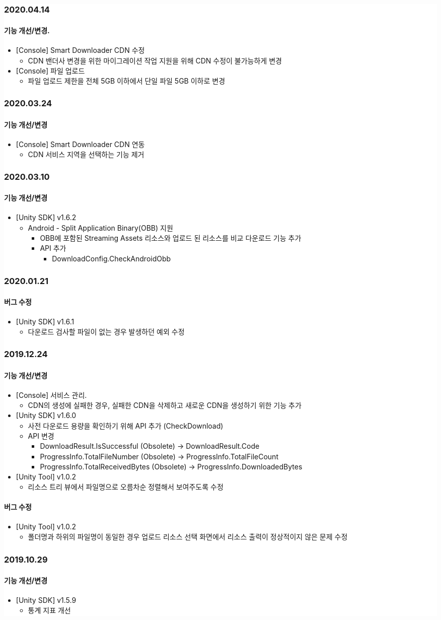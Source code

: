 ### 2020.04.14
#### 기능 개선/변경.
* [Console] Smart Downloader CDN 수정
    * CDN 밴더사 변경을 위한 마이그레이션 작업 지원을 위해 CDN 수정이 불가능하게 변경
* [Console] 파일 업로드
    * 파일 업로드 제한을 전체 5GB 이하에서 단일 파일 5GB 이하로 변경

### 2020.03.24
#### 기능 개선/변경
* [Console] Smart Downloader CDN 연동
    * CDN 서비스 지역을 선택하는 기능 제거


### 2020.03.10
#### 기능 개선/변경
* [Unity SDK] v1.6.2
    * Android - Split Application Binary(OBB) 지원
        * OBB에 포함된 Streaming Assets 리소스와 업로드 된 리소스를 비교 다운로드 기능 추가
        * API 추가
            * DownloadConfig.CheckAndroidObb


### 2020.01.21
#### 버그 수정
* [Unity SDK] v1.6.1
    * 다운로드 검사할 파일이 없는 경우 발생하던 예외 수정


### 2019.12.24
#### 기능 개선/변경
* [Console] 서비스 관리.
    * CDN의 생성에 실패한 경우, 실패한 CDN을 삭제하고 새로운 CDN을 생성하기 위한 기능 추가
* [Unity SDK] v1.6.0
    * 사전 다운로드 용량을 확인하기 위해 API 추가 (CheckDownload)
    * API 변경
        * DownloadResult.IsSuccessful (Obsolete) → DownloadResult.Code
        * ProgressInfo.TotalFileNumber (Obsolete) → ProgressInfo.TotalFileCount
        * ProgressInfo.TotalReceivedBytes (Obsolete) → ProgressInfo.DownloadedBytes
* [Unity Tool] v1.0.2
    * 리소스 트리 뷰에서 파일명으로 오름차순 정렬해서 보여주도록 수정

#### 버그 수정
* [Unity Tool] v1.0.2
    * 폴더명과 하위의 파일명이 동일한 경우 업로드 리소스 선택 화면에서 리소스 출력이 정상적이지 않은 문제 수정


### 2019.10.29
#### 기능 개선/변경
* [Unity SDK] v1.5.9
    * 통계 지표 개선
